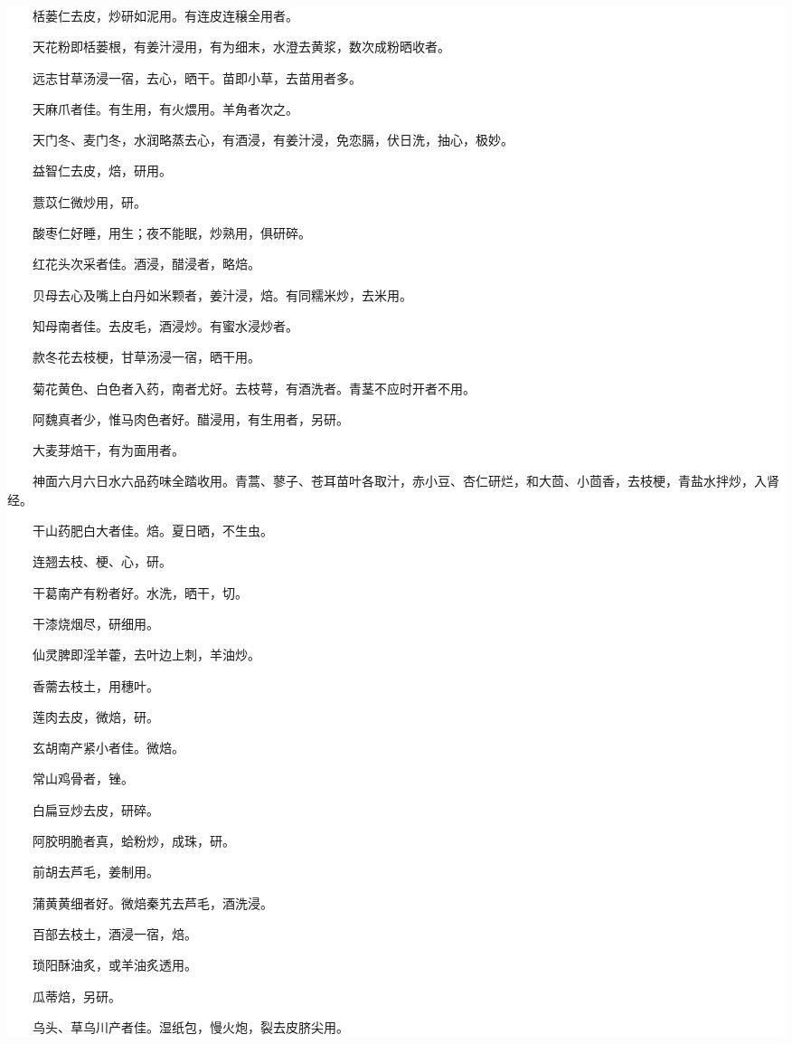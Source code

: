 
　　栝蒌仁去皮，炒研如泥用。有连皮连穣全用者。

　　天花粉即栝蒌根，有姜汁浸用，有为细末，水澄去黄浆，数次成粉晒收者。

　　远志甘草汤浸一宿，去心，晒干。苗即小草，去苗用者多。

　　天麻爪者佳。有生用，有火煨用。羊角者次之。

　　天门冬、麦门冬，水润略蒸去心，有酒浸，有姜汁浸，免恋膈，伏日洗，抽心，极妙。

　　益智仁去皮，焙，研用。

　　薏苡仁微炒用，研。

　　酸枣仁好睡，用生；夜不能眠，炒熟用，俱研碎。

　　红花头次采者佳。酒浸，醋浸者，略焙。

　　贝母去心及嘴上白丹如米颗者，姜汁浸，焙。有同糯米炒，去米用。

　　知母南者佳。去皮毛，酒浸炒。有蜜水浸炒者。

　　款冬花去枝梗，甘草汤浸一宿，晒干用。

　　菊花黄色、白色者入药，南者尤好。去枝萼，有酒洗者。青茎不应时开者不用。

　　阿魏真者少，惟马肉色者好。醋浸用，有生用者，另研。

　　大麦芽焙干，有为面用者。

　　神面六月六日水六品药味全踏收用。青蒿、蓼子、苍耳苗叶各取汁，赤小豆、杏仁研烂，和大茴、小茴香，去枝梗，青盐水拌炒，入肾经。

　　干山药肥白大者佳。焙。夏日晒，不生虫。

　　连翘去枝、梗、心，研。

　　干葛南产有粉者好。水洗，晒干，切。

　　干漆烧烟尽，研细用。

　　仙灵脾即淫羊藿，去叶边上刺，羊油炒。

　　香薷去枝土，用穗叶。

　　莲肉去皮，微焙，研。

　　玄胡南产紧小者佳。微焙。

　　常山鸡骨者，锉。

　　白扁豆炒去皮，研碎。

　　阿胶明脆者真，蛤粉炒，成珠，研。

　　前胡去芦毛，姜制用。

　　蒲黄黄细者好。微焙秦艽去芦毛，酒洗浸。

　　百部去枝土，酒浸一宿，焙。

　　琐阳酥油炙，或羊油炙透用。

　　瓜蒂焙，另研。

　　乌头、草乌川产者佳。湿纸包，慢火炮，裂去皮脐尖用。
